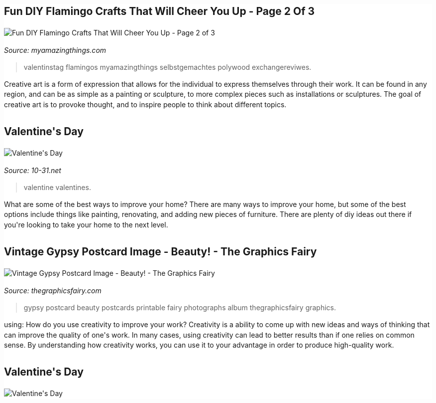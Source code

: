     
## Fun DIY Flamingo Crafts That Will Cheer You Up - Page 2 Of 3

<img loading=lazy src="https://myamazingthings.com/wp-content/uploads/2017/02/aec75bc3fff5bf383cd75490a362e8cc.jpg" onerror="this.onerror=null;this.src='https://tse1.mm.bing.net/th?id=OIP.FGw9D_MfiGifnWOcDRRLigHaL7&amp;pid=15.1';" alt="Fun DIY Flamingo Crafts That Will Cheer You Up - Page 2 of 3">

_Source: myamazingthings.com_

>valentinstag flamingos myamazingthings selbstgemachtes polywood exchangereviwes. 

	

Creative art is a form of expression that allows for the individual to express themselves through their work. It can be found in any region, and can be as simple as a painting or sculpture, to more complex pieces such as installations or sculptures. The goal of creative art is to provoke thought, and to inspire people to think about different topics.

    
## Valentine&#039;s Day

<img loading=lazy src="http://10-31.net/megan/valentines/header.png" onerror="this.onerror=null;this.src='https://tse1.mm.bing.net/th?id=OIP.TkCjrgfHrtLCncT8LdDMPgHaGU&amp;pid=15.1';" alt="Valentine&#039;s Day">

_Source: 10-31.net_

>valentine valentines. 

	

What are some of the best ways to improve your home?
There are many ways to improve your home, but some of the best options include things like painting, renovating, and adding new pieces of furniture. There are plenty of diy ideas out there if you're looking to take your home to the next level.

    
## Vintage Gypsy Postcard Image - Beauty! - The Graphics Fairy

<img loading=lazy src="https://thegraphicsfairy.com/wp-content/uploads/2014/12/Vintage-Gypsy-Postcard-Image-GraphicsFairy.jpg" onerror="this.onerror=null;this.src='https://tse4.mm.bing.net/th?id=OIP.xjwdNh16u8qLT0s8usWxbQHaLt&amp;pid=15.1';" alt="Vintage Gypsy Postcard Image - Beauty! - The Graphics Fairy">

_Source: thegraphicsfairy.com_

>gypsy postcard beauty postcards printable fairy photographs album thegraphicsfairy graphics. 

	

using: How do you use creativity to improve your work?
Creativity is a ability to come up with new ideas and ways of thinking that can improve the quality of one's work. In many cases, using creativity can lead to better results than if one relies on common sense. By understanding how creativity works, you can use it to your advantage in order to produce high-quality work.

    
## Valentine&#039;s Day

<img loading=lazy src="https://barberandcompany.com/designer/image/catalog/item_thumbnails/6738-v2_o_rp.png" onerror="this.onerror=null;this.src='https://tse3.mm.bing.net/th?id=OIP.X1fmNKzjGeP5IOU67Vgf3QAAAA&amp;pid=15.1';" alt="Valentine&#039;s Day">
